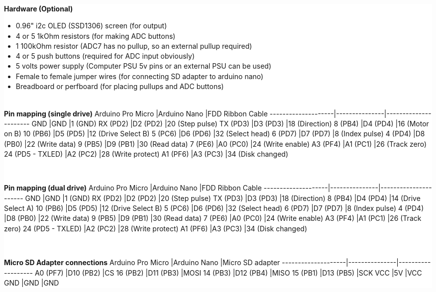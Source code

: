 **Hardware (Optional)**
* 0.96" i2c OLED (SSD1306) screen (for output)
* 4 or 5 1kOhm resistors (for making ADC buttons)
* 1 100kOhm resistor (ADC7 has no pullup, so an external pullup required)
* 4 or 5 push buttons (required for ADC input obviously)
* 5 volts power supply (Computer PSU 5v pins or an external PSU can be used)
* Female to female jumper wires (for connecting SD adapter to arduino nano)
* Breadboard or perfboard (for placing pullups and ADC buttons)
<br><br>

**Pin mapping (single drive)**
Arduino Pro Micro   |Arduino Nano   |FDD Ribbon Cable
--------------------|---------------|----------------------
GND                 |GND		    |1	(GND)
RX (PD2)            |D2 (PD2)       |20	(Step pulse)
TX (PD3)            |D3	(PD3)		|18	(Direction)
8  (PB4)            |D4	(PD4)		|16	(Motor on B)
10 (PB6)            |D5	(PD5)		|12	(Drive Select B)
5  (PC6)            |D6	(PD6)		|32	(Select head)
6  (PD7)            |D7	(PD7)		|8	(Index pulse)
4  (PD4)            |D8	(PB0)		|22	(Write data)
9  (PB5)            |D9	(PB1)		|30	(Read data)
7  (PE6)            |A0	(PC0)		|24	(Write enable)
A3 (PF4)            |A1	(PC1)		|26	(Track zero)
24 (PD5 - TXLED)    |A2	(PC2)	    |28	(Write protect)
A1 (PF6)            |A3	(PC3)		|34	(Disk changed)

<br>

**Pin mapping (dual drive)**
Arduino Pro Micro   |Arduino Nano   |FDD Ribbon Cable
--------------------|---------------|----------------------
GND                 |GND		    |1	(GND)
RX (PD2)            |D2 (PD2)       |20	(Step pulse)
TX (PD3)            |D3	(PD3)		|18	(Direction)
8  (PB4)            |D4	(PD4)		|14	(Drive Select A)
10 (PB6)            |D5	(PD5)		|12	(Drive Select B)
5  (PC6)            |D6	(PD6)		|32	(Select head)
6  (PD7)            |D7	(PD7)		|8	(Index pulse)
4  (PD4)            |D8	(PB0)		|22	(Write data)
9  (PB5)            |D9	(PB1)		|30	(Read data)
7  (PE6)            |A0	(PC0)		|24	(Write enable)
A3 (PF4)            |A1	(PC1)		|26	(Track zero)
24 (PD5 - TXLED)    |A2	(PC2)	    |28	(Write protect)
A1 (PF6)            |A3	(PC3)		|34	(Disk changed)

<br>

**Micro SD Adapter connections**
Arduino Pro Micro   |Arduino Nano   |Micro SD adapter
--------------------|---------------|-------------------
A0 (PF7)            |D10 (PB2)  	|CS
16 (PB2)            |D11 (PB3)	    |MOSI
14 (PB3)            |D12 (PB4)		|MISO
15 (PB1)            |D13 (PB5)		|SCK
VCC                 |5V             |VCC
GND                 |GND            |GND
